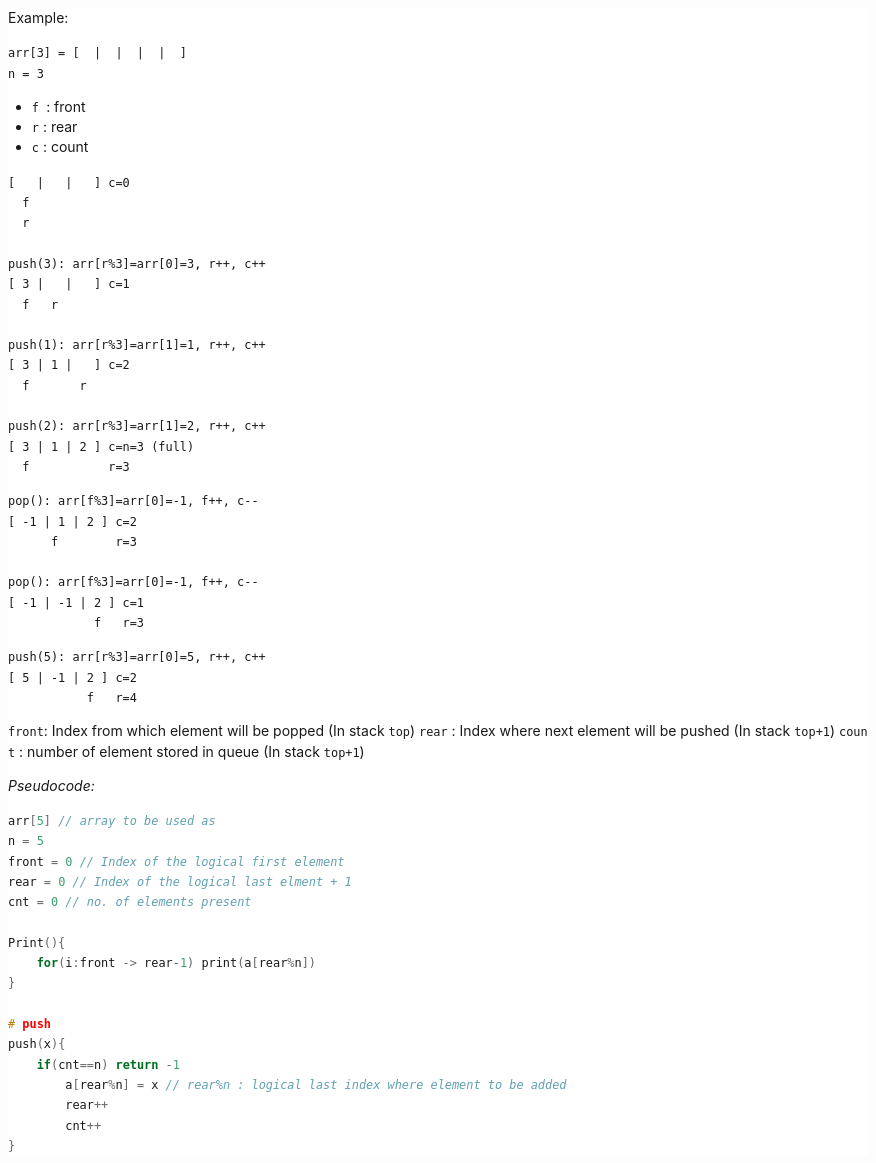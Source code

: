 Example:
```
arr[3] = [  |  |  |  |  ]
n = 3
```

- `f `: front
- `r` : rear
- `c` : count

```  
[   |   |   ] c=0
  f
  r

push(3): arr[r%3]=arr[0]=3, r++, c++
[ 3 |   |   ] c=1
  f   r

push(1): arr[r%3]=arr[1]=1, r++, c++ 
[ 3 | 1 |   ] c=2
  f       r

push(2): arr[r%3]=arr[1]=2, r++, c++
[ 3 | 1 | 2 ] c=n=3 (full)
  f           r=3
```

```
pop(): arr[f%3]=arr[0]=-1, f++, c--
[ -1 | 1 | 2 ] c=2
      f        r=3

pop(): arr[f%3]=arr[0]=-1, f++, c--
[ -1 | -1 | 2 ] c=1
            f   r=3
```

```
push(5): arr[r%3]=arr[0]=5, r++, c++
[ 5 | -1 | 2 ] c=2
	       f   r=4
```


`front`: Index from which element will be popped (In stack `top`)
`rear` : Index where next element will be pushed (In stack `top+1`)
`count` : number of element stored in queue (In stack `top+1`)

*Pseudocode:*
```cpp
arr[5] // array to be used as 
n = 5
front = 0 // Index of the logical first element 
rear = 0 // Index of the logical last elment + 1 
cnt = 0 // no. of elements present

Print(){
	for(i:front -> rear-1) print(a[rear%n])
}

# push
push(x){
	if(cnt==n) return -1
		a[rear%n] = x // rear%n : logical last index where element to be added
		rear++
		cnt++
}
```